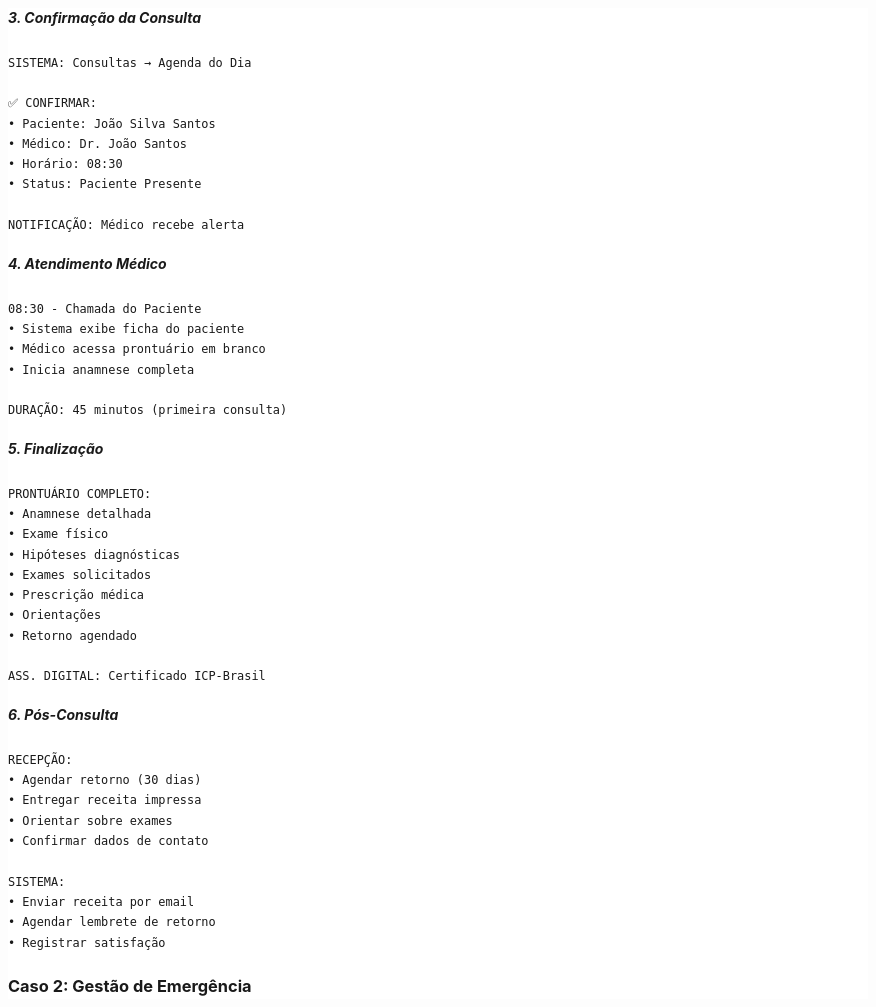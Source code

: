 ##### 3. Confirmação da Consulta
```
SISTEMA: Consultas → Agenda do Dia

✅ CONFIRMAR:
• Paciente: João Silva Santos
• Médico: Dr. João Santos
• Horário: 08:30
• Status: Paciente Presente

NOTIFICAÇÃO: Médico recebe alerta
```

##### 4. Atendimento Médico
```
08:30 - Chamada do Paciente
• Sistema exibe ficha do paciente
• Médico acessa prontuário em branco
• Inicia anamnese completa

DURAÇÃO: 45 minutos (primeira consulta)
```

##### 5. Finalização
```
PRONTUÁRIO COMPLETO:
• Anamnese detalhada
• Exame físico
• Hipóteses diagnósticas
• Exames solicitados
• Prescrição médica
• Orientações
• Retorno agendado

ASS. DIGITAL: Certificado ICP-Brasil
```

##### 6. Pós-Consulta
```
RECEPÇÃO:
• Agendar retorno (30 dias)
• Entregar receita impressa
• Orientar sobre exames
• Confirmar dados de contato

SISTEMA:
• Enviar receita por email
• Agendar lembrete de retorno
• Registrar satisfação
```

### Caso 2: Gestão de Emergência
